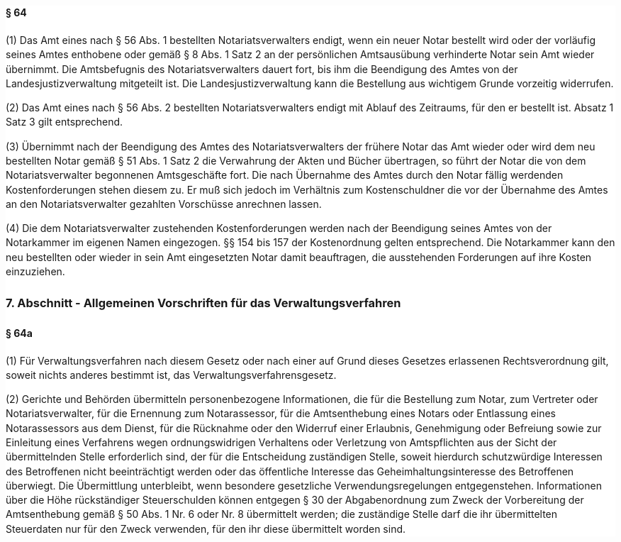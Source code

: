 #### § 64

(1) Das Amt eines nach § 56 Abs. 1 bestellten Notariatsverwalters
endigt, wenn ein neuer Notar bestellt wird oder der vorläufig seines
Amtes enthobene oder gemäß § 8 Abs. 1 Satz 2 an der persönlichen
Amtsausübung verhinderte Notar sein Amt wieder übernimmt. Die
Amtsbefugnis des Notariatsverwalters dauert fort, bis ihm die
Beendigung des Amtes von der Landesjustizverwaltung mitgeteilt ist.
Die Landesjustizverwaltung kann die Bestellung aus wichtigem Grunde
vorzeitig widerrufen.

(2) Das Amt eines nach § 56 Abs. 2 bestellten Notariatsverwalters
endigt mit Ablauf des Zeitraums, für den er bestellt ist. Absatz 1
Satz 3 gilt entsprechend.

(3) Übernimmt nach der Beendigung des Amtes des Notariatsverwalters
der frühere Notar das Amt wieder oder wird dem neu bestellten Notar
gemäß § 51 Abs. 1 Satz 2 die Verwahrung der Akten und Bücher
übertragen, so führt der Notar die von dem Notariatsverwalter
begonnenen Amtsgeschäfte fort. Die nach Übernahme des Amtes durch den
Notar fällig werdenden Kostenforderungen stehen diesem zu. Er muß sich
jedoch im Verhältnis zum Kostenschuldner die vor der Übernahme des
Amtes an den Notariatsverwalter gezahlten Vorschüsse anrechnen lassen.

(4) Die dem Notariatsverwalter zustehenden Kostenforderungen werden
nach der Beendigung seines Amtes von der Notarkammer im eigenen Namen
eingezogen. §§ 154 bis 157 der Kostenordnung gelten entsprechend. Die
Notarkammer kann den neu bestellten oder wieder in sein Amt
eingesetzten Notar damit beauftragen, die ausstehenden Forderungen auf
ihre Kosten einzuziehen.

### 7. Abschnitt - Allgemeinen Vorschriften für das Verwaltungsverfahren

#### § 64a

(1) Für Verwaltungsverfahren nach diesem Gesetz oder nach einer auf
Grund dieses Gesetzes erlassenen Rechtsverordnung gilt, soweit nichts
anderes bestimmt ist, das Verwaltungsverfahrensgesetz.

(2) Gerichte und Behörden übermitteln personenbezogene Informationen,
die für die Bestellung zum Notar, zum Vertreter oder
Notariatsverwalter, für die Ernennung zum Notarassessor, für die
Amtsenthebung eines Notars oder Entlassung eines Notarassessors aus
dem Dienst, für die Rücknahme oder den Widerruf einer Erlaubnis,
Genehmigung oder Befreiung sowie zur Einleitung eines Verfahrens wegen
ordnungswidrigen Verhaltens oder Verletzung von Amtspflichten aus der
Sicht der übermittelnden Stelle erforderlich sind, der für die
Entscheidung zuständigen Stelle, soweit hierdurch schutzwürdige
Interessen des Betroffenen nicht beeinträchtigt werden oder das
öffentliche Interesse das Geheimhaltungsinteresse des Betroffenen
überwiegt. Die Übermittlung unterbleibt, wenn besondere gesetzliche
Verwendungsregelungen entgegenstehen. Informationen über die Höhe
rückständiger Steuerschulden können entgegen § 30 der Abgabenordnung
zum Zweck der Vorbereitung der Amtsenthebung gemäß § 50 Abs. 1 Nr. 6
oder Nr. 8 übermittelt werden; die zuständige Stelle darf die ihr
übermittelten Steuerdaten nur für den Zweck verwenden, für den ihr
diese übermittelt worden sind.
